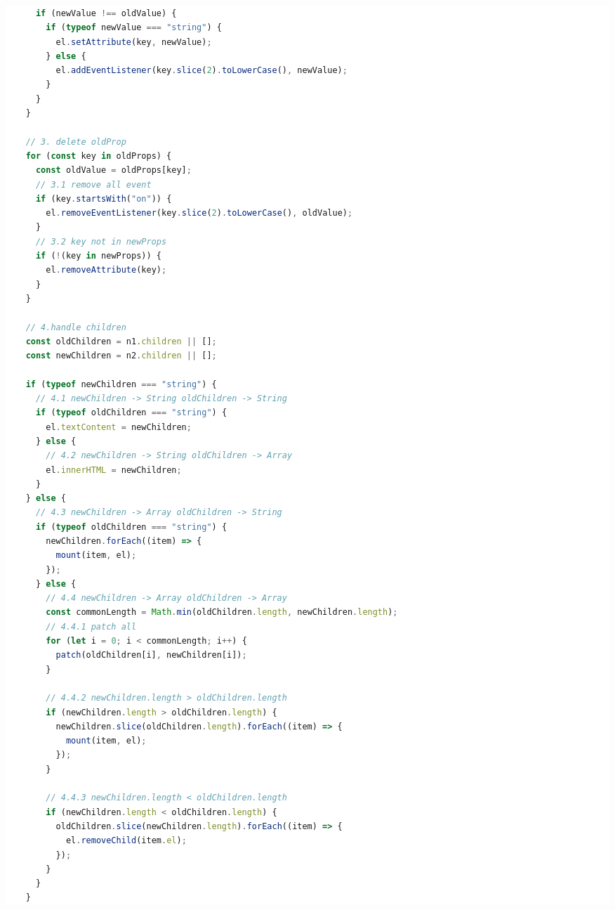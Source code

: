 ```js
      if (newValue !== oldValue) {
        if (typeof newValue === "string") {
          el.setAttribute(key, newValue);
        } else {
          el.addEventListener(key.slice(2).toLowerCase(), newValue);
        }
      }
    }

    // 3. delete oldProp
    for (const key in oldProps) {
      const oldValue = oldProps[key];
      // 3.1 remove all event
      if (key.startsWith("on")) {
        el.removeEventListener(key.slice(2).toLowerCase(), oldValue);
      }
      // 3.2 key not in newProps
      if (!(key in newProps)) {
        el.removeAttribute(key);
      }
    }

    // 4.handle children
    const oldChildren = n1.children || [];
    const newChildren = n2.children || [];

    if (typeof newChildren === "string") {
      // 4.1 newChildren -> String oldChildren -> String
      if (typeof oldChildren === "string") {
        el.textContent = newChildren;
      } else {
        // 4.2 newChildren -> String oldChildren -> Array
        el.innerHTML = newChildren;
      }
    } else {
      // 4.3 newChildren -> Array oldChildren -> String
      if (typeof oldChildren === "string") {
        newChildren.forEach((item) => {
          mount(item, el);
        });
      } else {
        // 4.4 newChildren -> Array oldChildren -> Array
        const commonLength = Math.min(oldChildren.length, newChildren.length);
        // 4.4.1 patch all
        for (let i = 0; i < commonLength; i++) {
          patch(oldChildren[i], newChildren[i]);
        }

        // 4.4.2 newChildren.length > oldChildren.length
        if (newChildren.length > oldChildren.length) {
          newChildren.slice(oldChildren.length).forEach((item) => {
            mount(item, el);
          });
        }

        // 4.4.3 newChildren.length < oldChildren.length
        if (newChildren.length < oldChildren.length) {
          oldChildren.slice(newChildren.length).forEach((item) => {
            el.removeChild(item.el);
          });
        }
      }
    }
```